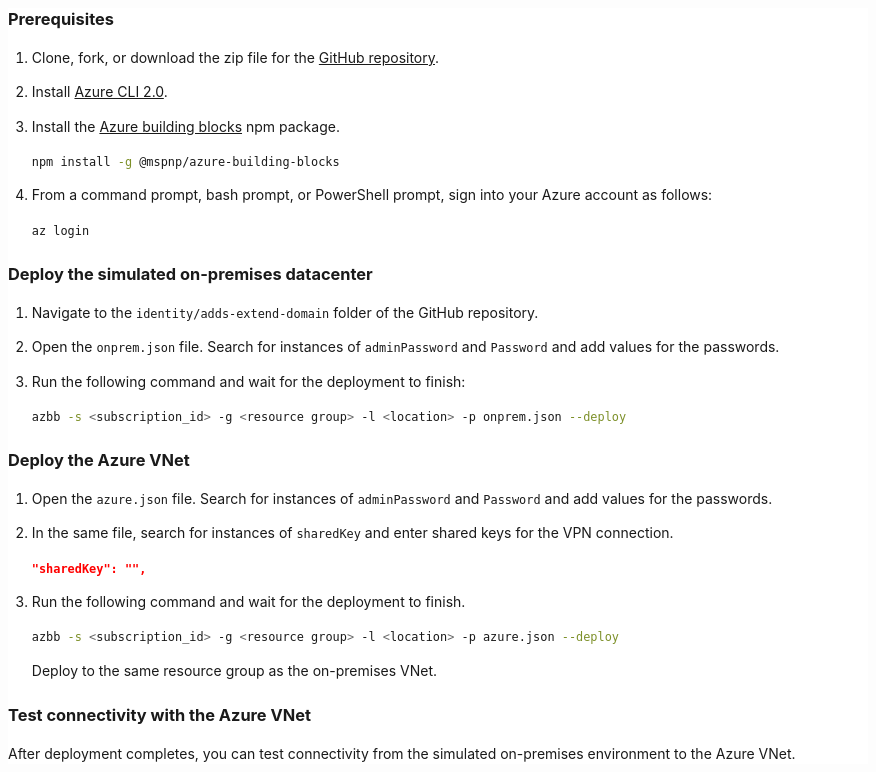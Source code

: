### Prerequisites

1. Clone, fork, or download the zip file for the [GitHub repository](https://github.com/mspnp/identity-reference-architectures).

2. Install [Azure CLI 2.0](/cli/azure/install-azure-cli?view=azure-cli-latest).

3. Install the [Azure building blocks](https://github.com/mspnp/template-building-blocks/wiki/Install-Azure-Building-Blocks) npm package.

   ```bash
   npm install -g @mspnp/azure-building-blocks
   ```

4. From a command prompt, bash prompt, or PowerShell prompt, sign into your Azure account as follows:

   ```bash
   az login
   ```

### Deploy the simulated on-premises datacenter

1. Navigate to the `identity/adds-extend-domain` folder of the GitHub repository.

2. Open the `onprem.json` file. Search for instances of `adminPassword` and `Password` and add values for the passwords.

3. Run the following command and wait for the deployment to finish:

    ```bash
    azbb -s <subscription_id> -g <resource group> -l <location> -p onprem.json --deploy
    ```

### Deploy the Azure VNet

1. Open the `azure.json` file.  Search for instances of `adminPassword` and `Password` and add values for the passwords.

2. In the same file, search for instances of `sharedKey` and enter shared keys for the VPN connection.

    ```json
    "sharedKey": "",
    ```

3. Run the following command and wait for the deployment to finish.

    ```bash
    azbb -s <subscription_id> -g <resource group> -l <location> -p azure.json --deploy
    ```

   Deploy to the same resource group as the on-premises VNet.

### Test connectivity with the Azure VNet

After deployment completes, you can test connectivity from the simulated on-premises environment to the Azure VNet.
